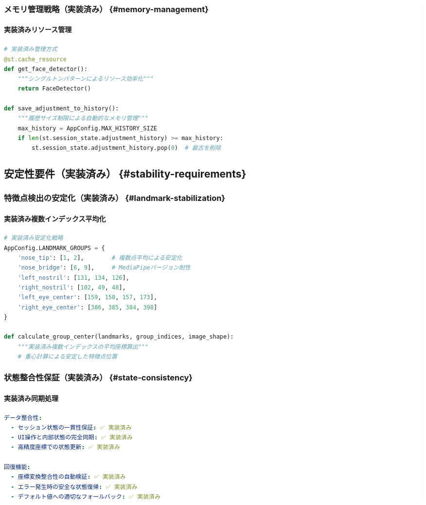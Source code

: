 ### メモリ管理戦略（実装済み） {#memory-management}

#### 実装済みリソース管理
```python
# 実装済み管理方式
@st.cache_resource
def get_face_detector():
    """シングルトンパターンによるリソース効率化"""
    return FaceDetector()

def save_adjustment_to_history():
    """履歴サイズ制限による自動的なメモリ管理"""
    max_history = AppConfig.MAX_HISTORY_SIZE
    if len(st.session_state.adjustment_history) >= max_history:
        st.session_state.adjustment_history.pop(0)  # 最古を削除
```

## 安定性要件（実装済み） {#stability-requirements}

### 特徴点検出の安定化（実装済み） {#landmark-stabilization}

#### 実装済み複数インデックス平均化
```python
# 実装済み安定化戦略
AppConfig.LANDMARK_GROUPS = {
    'nose_tip': [1, 2],        # 複数点平均による安定化
    'nose_bridge': [6, 9],     # MediaPipeバージョン耐性
    'left_nostril': [131, 134, 126],
    'right_nostril': [102, 49, 48],
    'left_eye_center': [159, 158, 157, 173],
    'right_eye_center': [386, 385, 384, 398]
}

def calculate_group_center(landmarks, group_indices, image_shape):
    """実装済み複数インデックスの平均座標算出"""
    # 重心計算による安定した特徴点位置
```

### 状態整合性保証（実装済み） {#state-consistency}

#### 実装済み同期処理
```yaml
データ整合性:
  - セッション状態の一貫性保証: ✅ 実装済み
  - UI操作と内部状態の完全同期: ✅ 実装済み  
  - 高精度座標での状態更新: ✅ 実装済み

回復機能:
  - 座標変換整合性の自動検証: ✅ 実装済み
  - エラー発生時の安全な状態復帰: ✅ 実装済み
  - デフォルト値への適切なフォールバック: ✅ 実装済み
```
